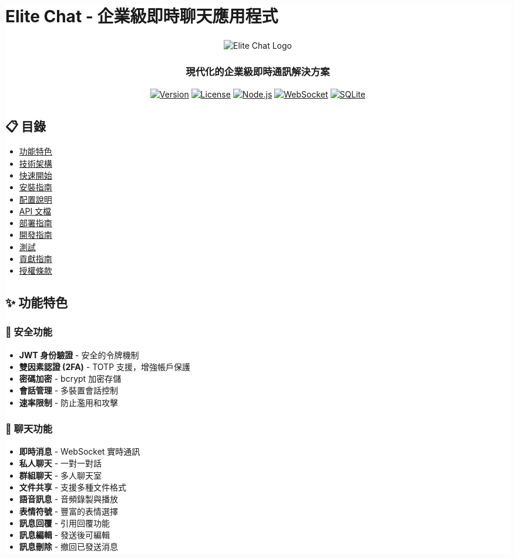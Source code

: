 # Elite Chat - 企業級即時聊天應用程式

<div align="center">
  <img src="https://api.dicebear.com/7.x/shapes/svg?seed=EliteChat&backgroundColor=667eea" alt="Elite Chat Logo" width="120" height="120">

<h3>現代化的企業級即時通訊解決方案</h3>

[![Version](https://img.shields.io/badge/version-2.0.0-blue.svg)](https://github.com/your-org/elite-chat-app)
[![License](https://img.shields.io/badge/license-MIT-green.svg)](LICENSE)
[![Node.js](https://img.shields.io/badge/node-%3E%3D16.0.0-brightgreen.svg)](https://nodejs.org/)
[![WebSocket](https://img.shields.io/badge/websocket-enabled-orange.svg)](https://github.com/websockets/ws)
[![SQLite](https://img.shields.io/badge/database-SQLite-lightblue.svg)](https://www.sqlite.org/)
</div>

## 📋 目錄

- [功能特色](#-功能特色)
- [技術架構](#-技術架構)
- [快速開始](#-快速開始)
- [安裝指南](#-安裝指南)
- [配置說明](#-配置說明)
- [API 文檔](#-api-文檔)
- [部署指南](#-部署指南)
- [開發指南](#-開發指南)
- [測試](#-測試)
- [貢獻指南](#-貢獻指南)
- [授權條款](#-授權條款)

## ✨ 功能特色

### 🔐 安全功能
- **JWT 身份驗證** - 安全的令牌機制
- **雙因素認證 (2FA)** - TOTP 支援，增強帳戶保護
- **密碼加密** - bcrypt 加密存儲
- **會話管理** - 多裝置會話控制
- **速率限制** - 防止濫用和攻擊

### 💬 聊天功能
- **即時消息** - WebSocket 實時通訊
- **私人聊天** - 一對一對話
- **群組聊天** - 多人聊天室
- **文件共享** - 支援多種文件格式
- **語音訊息** - 音頻錄製與播放
- **表情符號** - 豐富的表情選擇
- **訊息回覆** - 引用回覆功能
- **訊息編輯** - 發送後可編輯
- **訊息刪除** - 撤回已發送消息
